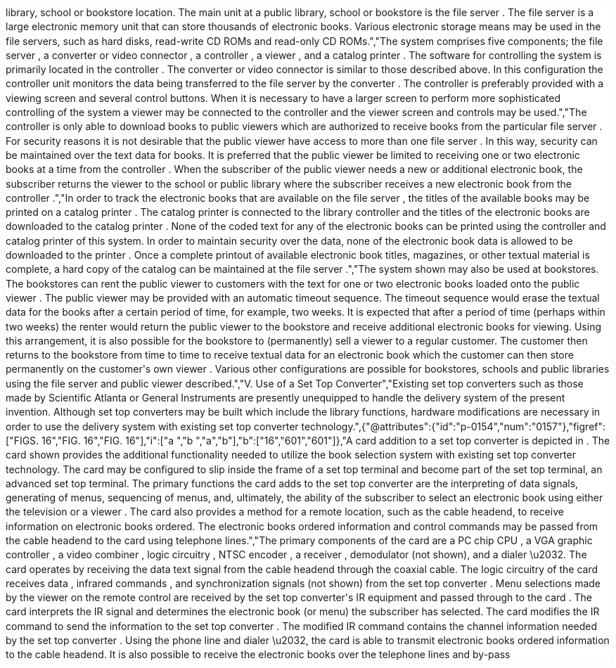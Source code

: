 library, school or bookstore location. The main unit at a public library, school or bookstore is the file server . The file server  is a large electronic memory unit that can store thousands of electronic books. Various electronic storage means may be used in the file servers, such as hard disks, read-write CD ROMs and read-only CD ROMs.","The system comprises five components; the file server , a converter or video connector , a controller , a viewer , and a catalog printer . The software for controlling the system is primarily located in the controller . The converter or video connector  is similar to those described above. In this configuration the controller unit  monitors the data being transferred to the file server  by the converter . The controller  is preferably provided with a viewing screen and several control buttons. When it is necessary to have a larger screen to perform more sophisticated controlling of the system a viewer  may be connected to the controller  and the viewer screen and controls  may be used.","The controller  is only able to download books to public viewers  which are authorized to receive books from the particular file server . For security reasons it is not desirable that the public viewer  have access to more than one file server . In this way, security can be maintained over the text data for books. It is preferred that the public viewer  be limited to receiving one or two electronic books at a time from the controller . When the subscriber of the public viewer  needs a new or additional electronic book, the subscriber returns the viewer  to the school or public library where the subscriber receives a new electronic book from the controller .","In order to track the electronic books that are available on the file server , the titles of the available books may be printed on a catalog printer . The catalog printer is connected to the library controller  and the titles of the electronic books are downloaded to the catalog printer . None of the coded text for any of the electronic books can be printed using the controller  and catalog printer  of this system. In order to maintain security over the data, none of the electronic book data is allowed to be downloaded to the printer . Once a complete printout of available electronic book titles, magazines, or other textual material is complete, a hard copy of the catalog  can be maintained at the file server .","The system shown may also be used at bookstores. The bookstores can rent the public viewer  to customers with the text for one or two electronic books loaded onto the public viewer . The public viewer  may be provided with an automatic timeout sequence. The timeout sequence would erase the textual data for the books after a certain period of time, for example, two weeks. It is expected that after a period of time (perhaps within two weeks) the renter would return the public viewer  to the bookstore and receive additional electronic books for viewing. Using this arrangement, it is also possible for the bookstore to (permanently) sell a viewer  to a regular customer. The customer then returns to the bookstore from time to time to receive textual data for an electronic book which the customer can then store permanently on the customer's own viewer . Various other configurations are possible for bookstores, schools and public libraries using the file server  and public viewer  described.","V. Use of a Set Top Converter","Existing set top converters such as those made by Scientific Atlanta or General Instruments are presently unequipped to handle the delivery system  of the present invention. Although set top converters may be built which include the library functions, hardware modifications are necessary in order to use the delivery system  with existing set top converter technology.",{"@attributes":{"id":"p-0154","num":"0157"},"figref":["FIGS. 16","FIG. 16","FIG. 16"],"i":["a ","b ","a","b"],"b":["16","601","601"]},"A card addition  to a set top converter  is depicted in . The card  shown provides the additional functionality needed to utilize the book selection system with existing set top converter  technology. The card  may be configured to slip inside the frame of a set top terminal and become part of the set top terminal, an advanced set top terminal. The primary functions the card  adds to the set top converter  are the interpreting of data signals, generating of menus, sequencing of menus, and, ultimately, the ability of the subscriber to select an electronic book using either the television or a viewer . The card  also provides a method for a remote location, such as the cable headend, to receive information on electronic books ordered. The electronic books ordered information and control commands may be passed from the cable headend to the card  using telephone lines.","The primary components of the card  are a PC chip CPU , a VGA graphic controller , a video combiner , logic circuitry , NTSC encoder , a receiver , demodulator (not shown), and a dialer \u2032. The card  operates by receiving the data text signal from the cable headend through the coaxial cable. The logic circuitry  of the card  receives data , infrared commands , and synchronization signals (not shown) from the set top converter . Menu selections made by the viewer  on the remote control are received by the set top converter's  IR equipment and passed through to the card . The card  interprets the IR signal and determines the electronic book (or menu) the subscriber has selected. The card  modifies the IR command to send the information to the set top converter . The modified IR command contains the channel information needed by the set top converter . Using the phone line  and dialer \u2032, the card  is able to transmit electronic books ordered information to the cable headend. It is also possible to receive the electronic books over the telephone lines and by-pass